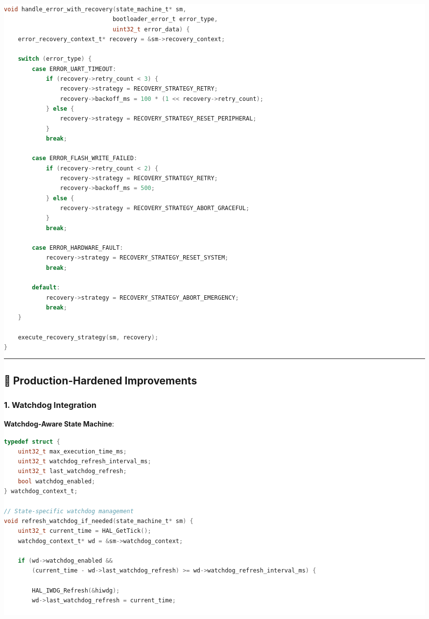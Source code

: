 ```c
void handle_error_with_recovery(state_machine_t* sm, 
                               bootloader_error_t error_type,
                               uint32_t error_data) {
    error_recovery_context_t* recovery = &sm->recovery_context;
    
    switch (error_type) {
        case ERROR_UART_TIMEOUT:
            if (recovery->retry_count < 3) {
                recovery->strategy = RECOVERY_STRATEGY_RETRY;
                recovery->backoff_ms = 100 * (1 << recovery->retry_count);
            } else {
                recovery->strategy = RECOVERY_STRATEGY_RESET_PERIPHERAL;
            }
            break;
            
        case ERROR_FLASH_WRITE_FAILED:
            if (recovery->retry_count < 2) {
                recovery->strategy = RECOVERY_STRATEGY_RETRY;
                recovery->backoff_ms = 500;
            } else {
                recovery->strategy = RECOVERY_STRATEGY_ABORT_GRACEFUL;
            }
            break;
            
        case ERROR_HARDWARE_FAULT:
            recovery->strategy = RECOVERY_STRATEGY_RESET_SYSTEM;
            break;
            
        default:
            recovery->strategy = RECOVERY_STRATEGY_ABORT_EMERGENCY;
            break;
    }
    
    execute_recovery_strategy(sm, recovery);
}
```

---

## 🔧 Production-Hardened Improvements

### **1. Watchdog Integration**

**Watchdog-Aware State Machine**:
```c
typedef struct {
    uint32_t max_execution_time_ms;
    uint32_t watchdog_refresh_interval_ms;
    uint32_t last_watchdog_refresh;
    bool watchdog_enabled;
} watchdog_context_t;

// State-specific watchdog management
void refresh_watchdog_if_needed(state_machine_t* sm) {
    uint32_t current_time = HAL_GetTick();
    watchdog_context_t* wd = &sm->watchdog_context;
    
    if (wd->watchdog_enabled && 
        (current_time - wd->last_watchdog_refresh) >= wd->watchdog_refresh_interval_ms) {
        
        HAL_IWDG_Refresh(&hiwdg);
        wd->last_watchdog_refresh = current_time;
        
```